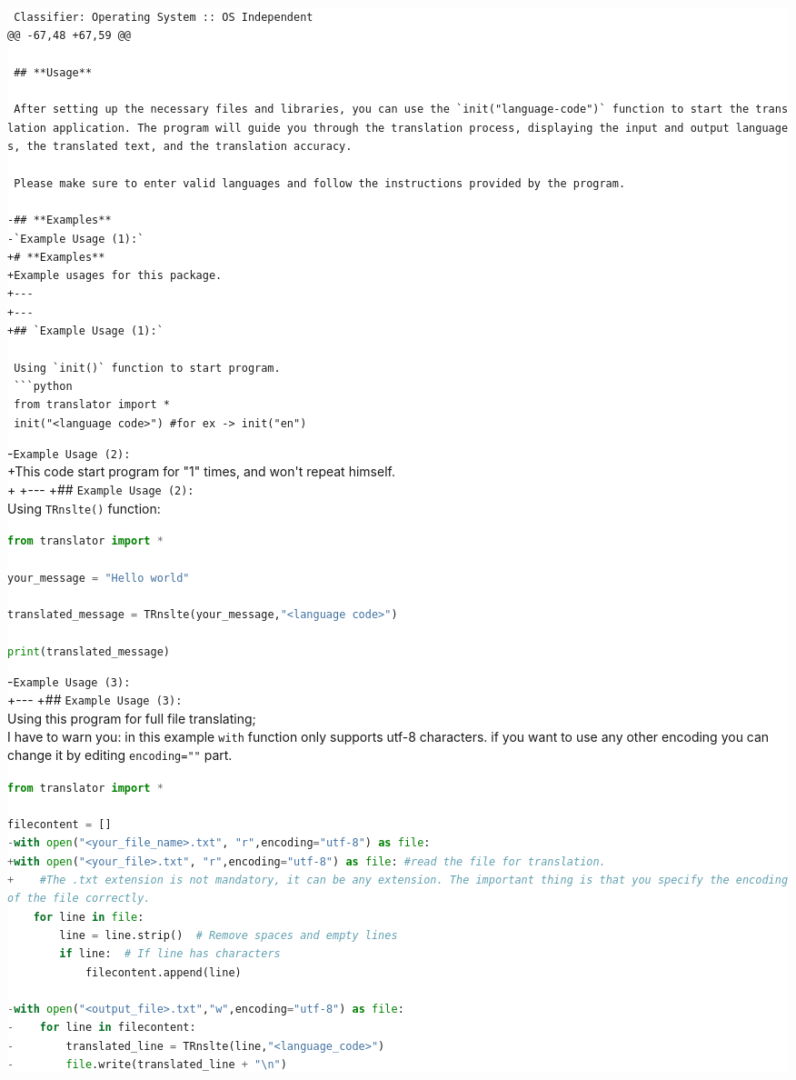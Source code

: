 ```
 Classifier: Operating System :: OS Independent
@@ -67,48 +67,59 @@
 
 ## **Usage**
 
 After setting up the necessary files and libraries, you can use the `init("language-code")` function to start the translation application. The program will guide you through the translation process, displaying the input and output languages, the translated text, and the translation accuracy.
 
 Please make sure to enter valid languages and follow the instructions provided by the program.
 
-## **Examples**
-`Example Usage (1):`
+# **Examples**
+Example usages for this package.
+---
+---
+## `Example Usage (1):`
 
 Using `init()` function to start program.
 ```python
 from translator import *
 init("<language code>") #for ex -> init("en")
 ```
-`Example Usage (2):`<br>
+This code start program for "1" times, and won't repeat himself.<br>
+
+---
+## `Example Usage (2):`<br>
 Using `TRnslte()` function:
 
 ```python
 from translator import *
 
 your_message = "Hello world"
 
 translated_message = TRnslte(your_message,"<language code>")
 
 print(translated_message)
 
 ```
-`Example Usage (3):`<br>
+---
+## `Example Usage (3):`<br>
 Using this program for full file translating;<br>
 I have to warn you: in this example `with` function only supports utf-8 characters. if you want to use any other encoding you can change it by editing `encoding=""` part.
 
 ```python
 from translator import *
 
 filecontent = []
-with open("<your_file_name>.txt", "r",encoding="utf-8") as file:
+with open("<your_file>.txt", "r",encoding="utf-8") as file: #read the file for translation.
+    #The .txt extension is not mandatory, it can be any extension. The important thing is that you specify the encoding of the file correctly.
     for line in file:
         line = line.strip()  # Remove spaces and empty lines  
         if line:  # If line has characters
             filecontent.append(line)
 
-with open("<output_file>.txt","w",encoding="utf-8") as file:
-    for line in filecontent:
-        translated_line = TRnslte(line,"<language_code>")
-        file.write(translated_line + "\n")
 ```